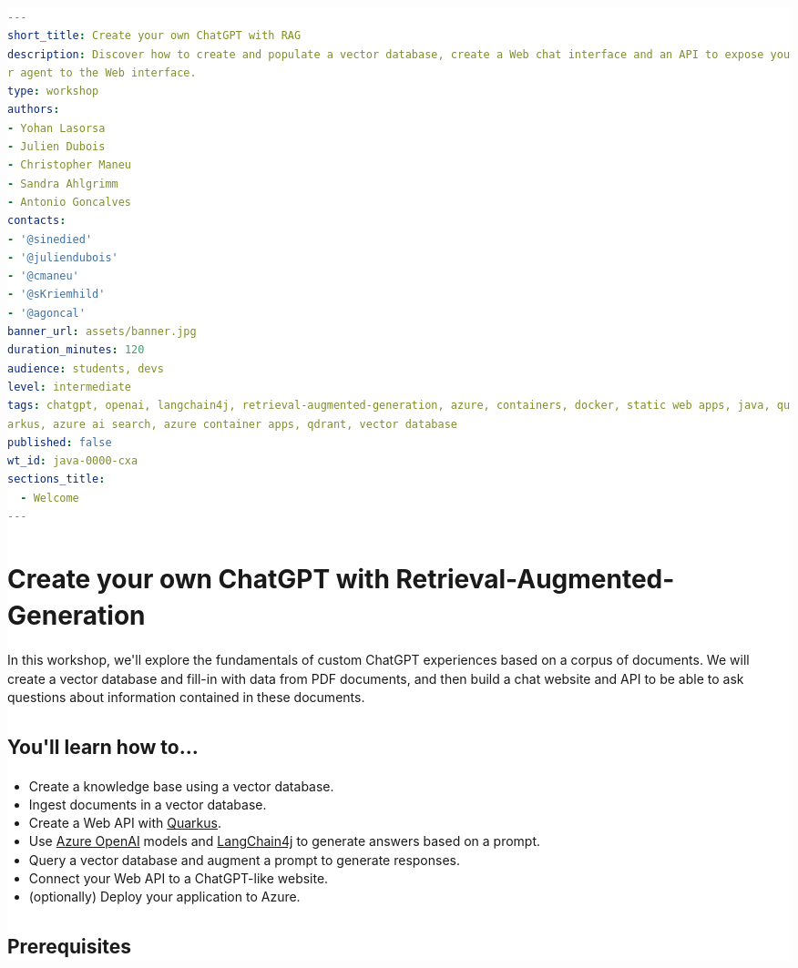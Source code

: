 ```yaml
---
short_title: Create your own ChatGPT with RAG
description: Discover how to create and populate a vector database, create a Web chat interface and an API to expose your agent to the Web interface. 
type: workshop
authors:
- Yohan Lasorsa
- Julien Dubois
- Christopher Maneu
- Sandra Ahlgrimm
- Antonio Goncalves
contacts:
- '@sinedied'
- '@juliendubois'
- '@cmaneu'
- '@sKriemhild'
- '@agoncal'
banner_url: assets/banner.jpg
duration_minutes: 120
audience: students, devs
level: intermediate
tags: chatgpt, openai, langchain4j, retrieval-augmented-generation, azure, containers, docker, static web apps, java, quarkus, azure ai search, azure container apps, qdrant, vector database
published: false
wt_id: java-0000-cxa
sections_title:
  - Welcome
---
```


# Create your own ChatGPT with Retrieval-Augmented-Generation

In this workshop, we'll explore the fundamentals of custom ChatGPT experiences based on a corpus of documents. We will create a vector database and fill-in with data from PDF documents, and then build a chat website and API to be able to ask questions about information contained in these documents. 

## You'll learn how to...

- Create a knowledge base using a vector database.
- Ingest documents in a vector database.
- Create a Web API with [Quarkus](https://quarkus.io/).
- Use [Azure OpenAI](https://azure.microsoft.com/products/ai-services/openai-service) models and [LangChain4j](https://langchain4j.github.io/langchain4j/) to generate answers based on a prompt.
- Query a vector database and augment a prompt to generate responses.
- Connect your Web API to a ChatGPT-like website.
- (optionally) Deploy your application to Azure.

## Prerequisites
